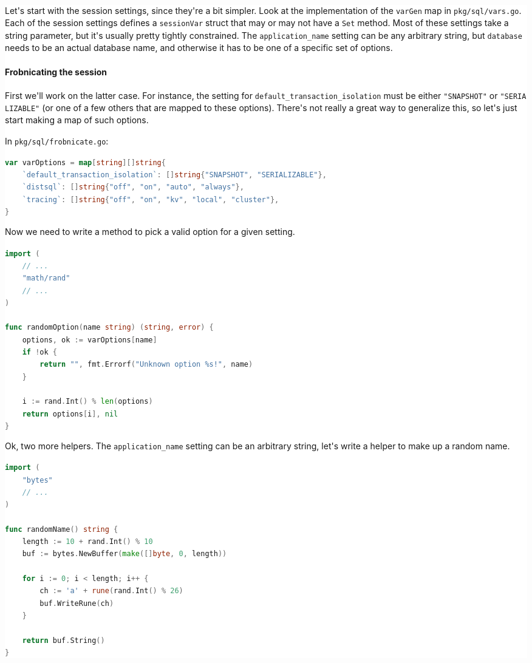 Let's start with the session settings, since they're a bit simpler.  Look at the
implementation of the `varGen` map in `pkg/sql/vars.go`.  Each of the session
settings defines a `sessionVar` struct that may or may not have a `Set` method.
Most of these settings take a string parameter, but it's usually pretty tightly
constrained.  The `application_name` setting can be any arbitrary string, but
`database` needs to be an actual database name, and otherwise it has to be one
of a specific set of options.

#### Frobnicating the session

First we'll work on the latter case.  For instance, the setting for
`default_transaction_isolation` must be either `"SNAPSHOT"` or `"SERIALIZABLE"`
(or one of a few others that are mapped to these options).  There's not really
a great way to generalize this, so let's just start making a map of such options.

In `pkg/sql/frobnicate.go`:

```go
var varOptions = map[string][]string{
    `default_transaction_isolation`: []string{"SNAPSHOT", "SERIALIZABLE"},
    `distsql`: []string{"off", "on", "auto", "always"},
    `tracing`: []string{"off", "on", "kv", "local", "cluster"},
}
```

Now we need to write a method to pick a valid option for a given setting.

```go
import (
    // ...
    "math/rand"
    // ...
)

func randomOption(name string) (string, error) {
    options, ok := varOptions[name]
    if !ok {
        return "", fmt.Errorf("Unknown option %s!", name)
    }

    i := rand.Int() % len(options)
    return options[i], nil
}
```

Ok, two more helpers.  The `application_name` setting can be an arbitrary string,
let's write a helper to make up a random name.

```go
import (
    "bytes"
    // ...
)

func randomName() string {
    length := 10 + rand.Int() % 10
    buf := bytes.NewBuffer(make([]byte, 0, length))

    for i := 0; i < length; i++ {
        ch := 'a' + rune(rand.Int() % 26)
        buf.WriteRune(ch)
    }

    return buf.String()
}
```


[CONTRIBUTING.md]: https://github.com/weisslj/cockroach/blob/master/CONTRIBUTING.md
[sql-function]: https://github.com/weisslj/cockroach/blob/master/docs/codelabs/00-sql-function.md
[statements]: https://www.cockroachlabs.com/docs/stable/sql-statements.html
[jargon-file]: http://www.catb.org/jargon/html/F/frobnicate.html